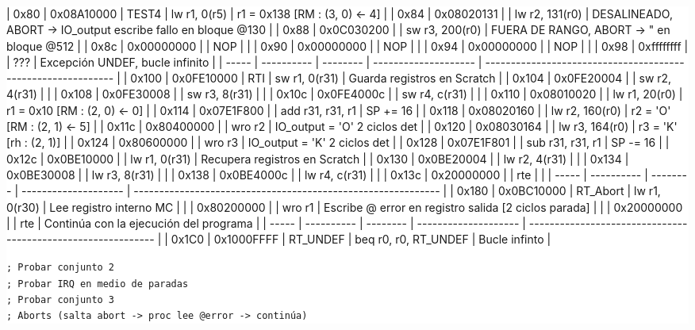 | 0x80  | 0x08A10000 | TEST4    | lw r1, 0(r5)         | r1 = 0x138           [RM : (3, 0) <- 4]                       |
| 0x84  | 0x08020131 |          | lw r2, 131(r0)       | DESALINEADO, ABORT  -> IO_output escribe fallo en bloque @130 |
| 0x88  | 0x0C030200 |          | sw r3, 200(r0)       | FUERA DE RANGO, ABORT -> " en bloque @512                     |
| 0x8c  | 0x00000000 |          | NOP                  |                                                               |
| 0x90  | 0x00000000 |          | NOP                  |                                                               |
| 0x94  | 0x00000000 |          | NOP                  |                                                               |
| 0x98  | 0xffffffff |          | ???                  | Excepción UNDEF, bucle infinito                               |
| ----- | ---------- | -------- | -------------------- | ------------------------------------------------------------  |
| 0x100 | 0x0FE10000 | RTI      | sw r1, 0(r31)        | Guarda registros en Scratch                                   |
| 0x104 | 0x0FE20004 |          | sw r2, 4(r31)        |                                                               |
| 0x108 | 0x0FE30008 |          | sw r3, 8(r31)        |                                                               |
| 0x10c | 0x0FE4000c |          | sw r4, c(r31)        |                                                               |
| 0x110 | 0x08010020 |          | lw r1, 20(r0)        | r1 = 0x10 [RM : (2, 0) <- 0]                                  |
| 0x114 | 0x07E1F800 |          | add r31, r31, r1     | SP += 16                                                      |
| 0x118 | 0x08020160 |          | lw r2, 160(r0)       | r2 = 'O'           [RM : (2, 1) <- 5]                         |
| 0x11c | 0x80400000 |          | wro r2               | IO_output = 'O'    2 ciclos det                               |
| 0x120 | 0x08030164 |          | lw r3, 164(r0)       | r3 = 'K'           [rh : (2, 1)]                              |
| 0x124 | 0x80600000 |          | wro r3               | IO_output = 'K'    2 ciclos det                               |
| 0x128 | 0x07E1F801 |          | sub r31, r31, r1     | SP -= 16                                                      |
| 0x12c | 0x0BE10000 |          | lw r1, 0(r31)        | Recupera registros en Scratch                                 |
| 0x130 | 0x0BE20004 |          | lw r2, 4(r31)        |                                                               |
| 0x134 | 0x0BE30008 |          | lw r3, 8(r31)        |                                                               |
| 0x138 | 0x0BE4000c |          | lw r4, c(r31)        |                                                               |
| 0x13c | 0x20000000 |          | rte                  |                                                               |
| ----- | ---------- | -------- | -------------------- | ------------------------------------------------------------  |
| 0x180 | 0x0BC10000 | RT_Abort | lw r1, 0(r30)        | Lee registro interno MC                                       |
|       | 0x80200000 |          | wro r1               | Escribe @ error en registro salida         [2 ciclos parada]  |
|       | 0x20000000 |          | rte                  | Continúa con la ejecución del programa                        |
| ----- | ---------- | -------- | -------------------- | ------------------------------------------------------------  |
| 0x1C0 | 0x1000FFFF | RT_UNDEF | beq r0, r0, RT_UNDEF | Bucle infinto                                                 |


```
; Probar conjunto 2
; Probar IRQ en medio de paradas
; Probar conjunto 3
; Aborts (salta abort -> proc lee @error -> continúa)
```

